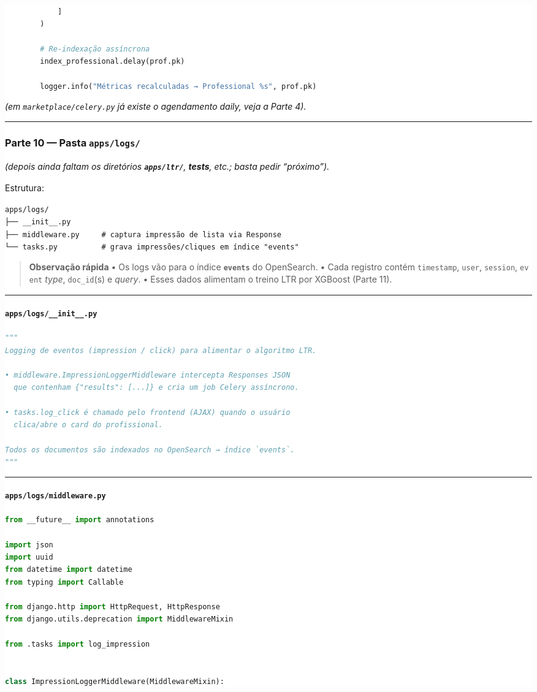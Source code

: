 ```python
            ]
        )

        # Re-indexação assíncrona
        index_professional.delay(prof.pk)

        logger.info("Métricas recalculadas → Professional %s", prof.pk)
```

*(em `marketplace/celery.py` já existe o agendamento daily, veja a Parte 4).*

---

### Parte 10 — Pasta **`apps/logs/`**

*(depois ainda faltam os diretórios **`apps/ltr/`**, **tests**, etc.; basta pedir “próximo”).*

Estrutura:

```
apps/logs/
├── __init__.py
├── middleware.py     # captura impressão de lista via Response
└── tasks.py          # grava impressões/cliques em índice "events"
```

> **Observação rápida**
> • Os logs vão para o índice **`events`** do OpenSearch.
> • Cada registro contém `timestamp`, `user`, `session`, `event` *type*, `doc_id`(s) e *query*.
> • Esses dados alimentam o treino LTR por XGBoost (Parte 11).

---

#### **`apps/logs/__init__.py`**

```python
"""
Logging de eventos (impression / click) para alimentar o algoritmo LTR.

• middleware.ImpressionLoggerMiddleware intercepta Responses JSON
  que contenham {"results": [...]} e cria um job Celery assíncrono.

• tasks.log_click é chamado pelo frontend (AJAX) quando o usuário
  clica/abre o card do profissional.

Todos os documentos são indexados no OpenSearch → índice `events`.
"""
```

---

#### **`apps/logs/middleware.py`**

```python
from __future__ import annotations

import json
import uuid
from datetime import datetime
from typing import Callable

from django.http import HttpRequest, HttpResponse
from django.utils.deprecation import MiddlewareMixin

from .tasks import log_impression


class ImpressionLoggerMiddleware(MiddlewareMixin):
```